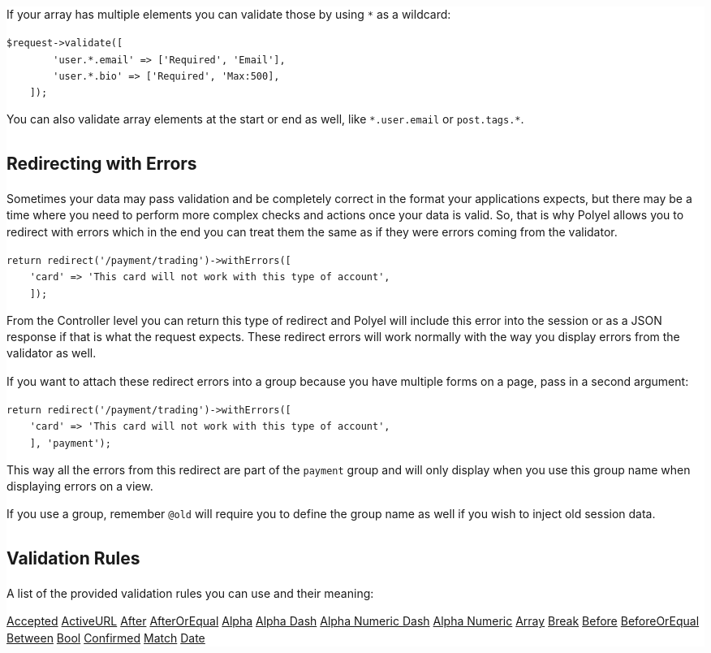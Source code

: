 If your array has multiple elements you can validate those by using `*` as a wildcard:

```
$request->validate([
		'user.*.email' => ['Required', 'Email'],
		'user.*.bio' => ['Required', 'Max:500],
	]);
```

You can also validate array elements at the start or end as well, like `*.user.email` or `post.tags.*`.

## Redirecting with Errors

Sometimes your data may pass validation and be completely correct in the format your applications expects, but there may be a time where you need to perform more complex checks and actions once your data is valid. So, that is why Polyel allows you to redirect with errors which in the end you can treat them the same as if they were errors coming from the validator.

```
return redirect('/payment/trading')->withErrors([
	'card' => 'This card will not work with this type of account',
	]);
```

From the Controller level you can return this type of redirect and Polyel will include this error into the session or as a JSON response if that is what the request expects. These redirect errors will work normally with the way you display errors from the validator as well.

If you want to attach these redirect errors into a group because you have multiple forms on a page, pass in a second argument:

```
return redirect('/payment/trading')->withErrors([
	'card' => 'This card will not work with this type of account',
	], 'payment');
```

This way all the errors from this redirect are part of the `payment` group and will only display when you use this group name when displaying errors on a view.

If you use a group, remember `@old` will require you to define the group name as well if you wish to inject old session data.

## Validation Rules

A list of the provided validation rules you can use and their meaning:

<div id="validationLinkContainer">

<div class="validationLinkGroup">

[Accepted](#accepted)
[ActiveURL](#activeurl)
[After](#after)
[AfterOrEqual](#afterorequal)
[Alpha](#alpha)
[Alpha Dash](#alpha-dash)
[Alpha Numeric Dash](#alpha-numeric-dash)
[Alpha Numeric](#alpha-numeric)
[Array](#array)
[Break](#break)
[Before](#before)
[BeforeOrEqual](#beforeorequal)
[Between](#between)
[Bool](#bool)
[Confirmed](#confirmed)
[Match](#match)
[Date](#date)